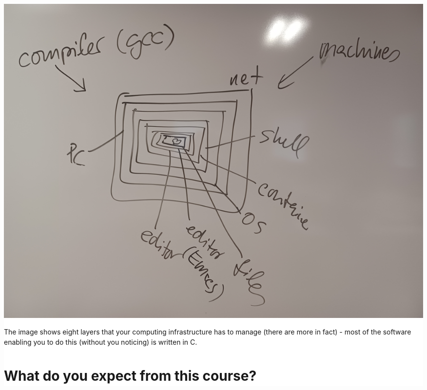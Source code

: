 ![img](../img/0_infrastructure.jpg "Layers between you and a document on your computer")

The image shows eight layers that your computing infrastructure has to
manage (there are more in fact) - most of the software enabling you to
do this (without you noticing) is written in C.


<a id="org90954b5"></a>

# What do you expect from this course?
